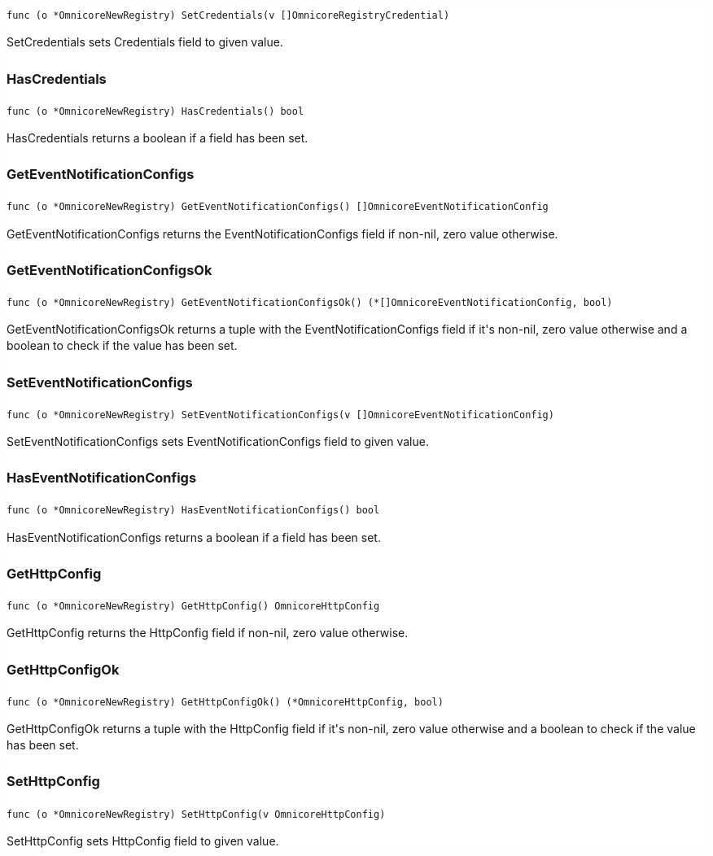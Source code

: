 `func (o *OmnicoreNewRegistry) SetCredentials(v []OmnicoreRegistryCredential)`

SetCredentials sets Credentials field to given value.

### HasCredentials

`func (o *OmnicoreNewRegistry) HasCredentials() bool`

HasCredentials returns a boolean if a field has been set.

### GetEventNotificationConfigs

`func (o *OmnicoreNewRegistry) GetEventNotificationConfigs() []OmnicoreEventNotificationConfig`

GetEventNotificationConfigs returns the EventNotificationConfigs field if non-nil, zero value otherwise.

### GetEventNotificationConfigsOk

`func (o *OmnicoreNewRegistry) GetEventNotificationConfigsOk() (*[]OmnicoreEventNotificationConfig, bool)`

GetEventNotificationConfigsOk returns a tuple with the EventNotificationConfigs field if it's non-nil, zero value otherwise
and a boolean to check if the value has been set.

### SetEventNotificationConfigs

`func (o *OmnicoreNewRegistry) SetEventNotificationConfigs(v []OmnicoreEventNotificationConfig)`

SetEventNotificationConfigs sets EventNotificationConfigs field to given value.

### HasEventNotificationConfigs

`func (o *OmnicoreNewRegistry) HasEventNotificationConfigs() bool`

HasEventNotificationConfigs returns a boolean if a field has been set.

### GetHttpConfig

`func (o *OmnicoreNewRegistry) GetHttpConfig() OmnicoreHttpConfig`

GetHttpConfig returns the HttpConfig field if non-nil, zero value otherwise.

### GetHttpConfigOk

`func (o *OmnicoreNewRegistry) GetHttpConfigOk() (*OmnicoreHttpConfig, bool)`

GetHttpConfigOk returns a tuple with the HttpConfig field if it's non-nil, zero value otherwise
and a boolean to check if the value has been set.

### SetHttpConfig

`func (o *OmnicoreNewRegistry) SetHttpConfig(v OmnicoreHttpConfig)`

SetHttpConfig sets HttpConfig field to given value.
